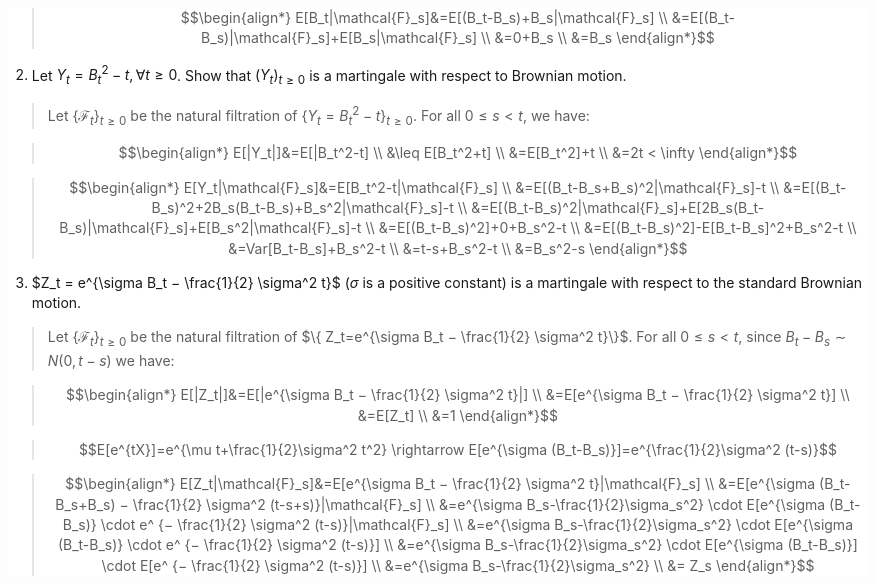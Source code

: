 >$$\begin{align*}
E[B_t|\mathcal{F}_s]&=E[(B_t-B_s)+B_s|\mathcal{F}_s] \\
&=E[(B_t-B_s)|\mathcal{F}_s]+E[B_s|\mathcal{F}_s] \\ 
&=0+B_s \\
&=B_s 
\end{align*}$$

2. Let $Y_t = B_t^2 − t, \forall t \geq 0$. Show that $(Y_t)_{t \geq 0}$ is a martingale with respect to Brownian motion.

>Let $\{\mathcal{F}_t\}_{t \geq 0}$ be the natural filtration of $\{ Y_t=B_t^2-t \}_{t \geq0}$. For all $0 \leq s <t$, we have:

>$$\begin{align*}
E[|Y_t|]&=E[|B_t^2-t] \\
&\leq E[B_t^2+t] \\
&=E[B_t^2]+t \\
&=2t < \infty
\end{align*}$$

>$$\begin{align*}
E[Y_t|\mathcal{F}_s]&=E[B_t^2-t|\mathcal{F}_s] \\
&=E[(B_t-B_s+B_s)^2|\mathcal{F}_s]-t \\
&=E[(B_t-B_s)^2+2B_s(B_t-B_s)+B_s^2|\mathcal{F}_s]-t \\ 
&=E[(B_t-B_s)^2|\mathcal{F}_s]+E[2B_s(B_t-B_s)|\mathcal{F}_s]+E[B_s^2|\mathcal{F}_s]-t \\
&=E[(B_t-B_s)^2]+0+B_s^2-t \\
&=E[(B_t-B_s)^2]-E[B_t-B_s]^2+B_s^2-t \\
&=Var[B_t-B_s]+B_s^2-t \\
&=t-s+B_s^2-t \\
&=B_s^2-s
\end{align*}$$

3. $Z_t = e^{\sigma B_t − \frac{1}{2} \sigma^2 t}$ ($\sigma$ is a positive constant) is a martingale with respect to the standard Brownian motion.

>Let $\{\mathcal{F}_t\}_{t \geq 0}$ be the natural filtration of $\{ Z_t=e^{\sigma B_t − \frac{1}{2} \sigma^2 t}\}$. For all $0 \leq s <t$, since $B_t-B_s \sim N(0,t-s)$ we have:

>$$\begin{align*}
E[|Z_t|]&=E[|e^{\sigma B_t − \frac{1}{2} \sigma^2 t}|] \\
&=E[e^{\sigma B_t − \frac{1}{2} \sigma^2 t}] \\
&=E[Z_t] \\
&=1
\end{align*}$$

>$$E[e^{tX}]=e^{\mu t+\frac{1}{2}\sigma^2 t^2} \rightarrow E[e^{\sigma (B_t-B_s)}]=e^{\frac{1}{2}\sigma^2 (t-s)}$$

>$$\begin{align*}
E[Z_t|\mathcal{F}_s]&=E[e^{\sigma B_t − \frac{1}{2} \sigma^2 t}|\mathcal{F}_s] \\
&=E[e^{\sigma (B_t-B_s+B_s) − \frac{1}{2} \sigma^2 (t-s+s)}|\mathcal{F}_s] \\ 
&=e^{\sigma B_s-\frac{1}{2}\sigma_s^2} \cdot E[e^{\sigma (B_t-B_s)} \cdot e^ {− \frac{1}{2} \sigma^2 (t-s)}|\mathcal{F}_s] \\
&=e^{\sigma B_s-\frac{1}{2}\sigma_s^2} \cdot E[e^{\sigma (B_t-B_s)} \cdot e^ {− \frac{1}{2} \sigma^2 (t-s)}] \\
&=e^{\sigma B_s-\frac{1}{2}\sigma_s^2} \cdot E[e^{\sigma (B_t-B_s)}] \cdot E[e^ {− \frac{1}{2} \sigma^2 (t-s)}] \\
&=e^{\sigma B_s-\frac{1}{2}\sigma_s^2}  \\
&= Z_s
\end{align*}$$
